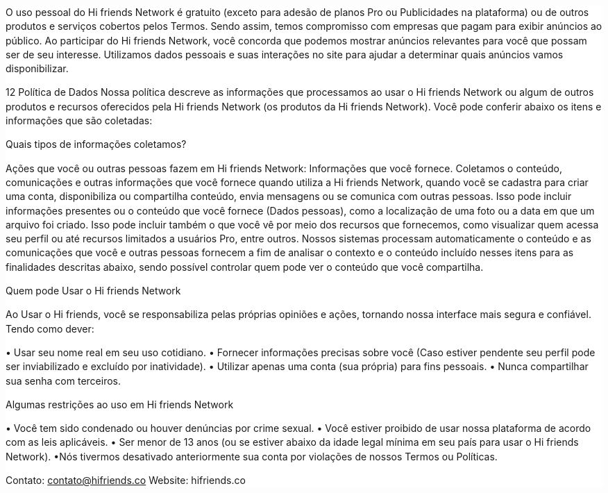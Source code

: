 O uso pessoal do Hi friends Network é gratuito (exceto para adesão de planos Pro ou Publicidades na plataforma) ou de outros produtos e serviços cobertos pelos Termos. Sendo assim, temos compromisso com empresas que pagam para exibir anúncios ao público. Ao participar do Hi friends Network, você concorda que podemos mostrar anúncios relevantes para você que possam ser de seu interesse. Utilizamos dados pessoais e suas interações no site para ajudar a determinar quais anúncios vamos disponibilizar. 




12
Política de Dados 
Nossa política descreve as informações que processamos ao usar o Hi friends Network ou algum de outros produtos e recursos oferecidos pela Hi friends Network (os produtos da Hi friends Network).  Você pode conferir abaixo os itens e informações que são coletadas: 
 
Quais tipos de informações coletamos? 
 
Ações que você ou outras pessoas fazem em Hi friends Network: 
Informações que você fornece. Coletamos o conteúdo, comunicações e outras informações que você fornece quando utiliza a Hi friends Network, quando você se cadastra para criar uma conta, disponibiliza ou compartilha conteúdo, envia mensagens ou se comunica com outras pessoas. Isso pode incluir informações presentes ou o conteúdo que você fornece (Dados pessoas), como a localização de uma foto ou a data em que um arquivo foi criado.  Isso pode incluir também o que você vê por meio dos recursos que fornecemos, como visualizar quem acessa seu perfil ou até recursos limitados a usuários Pro, entre outros.  Nossos sistemas processam automaticamente o conteúdo e as comunicações que você e outras pessoas fornecem a fim de analisar o contexto e o conteúdo incluído nesses itens para as finalidades descritas abaixo, sendo possível controlar quem pode ver o conteúdo que você compartilha. 
 
 
Quem pode Usar o Hi friends Network 
 
Ao Usar o Hi friends, você se responsabiliza pelas próprias opiniões e ações, tornando nossa interface mais segura e confiável. Tendo como dever: 
 
• Usar seu nome real em seu uso cotidiano. 
• Fornecer informações precisas sobre você (Caso estiver pendente seu perfil pode ser inviabilizado e excluído por inatividade). 
• Utilizar apenas uma conta (sua própria) para fins pessoais. 
• Nunca compartilhar sua senha com terceiros. 
 



Algumas restrições ao uso em Hi friends Network 
 
• Você tem sido condenado ou houver denúncias por crime sexual. 
• Você estiver proibido de usar nossa plataforma de acordo com as leis aplicáveis. 
• Ser menor de 13 anos (ou se estiver abaixo da idade legal mínima em seu país para usar o Hi friends Network). 
•Nós tivermos desativado anteriormente sua conta por violações de nossos Termos ou Políticas.

  Contato: contato@hifriends.co 
  Website: hifriends.co
